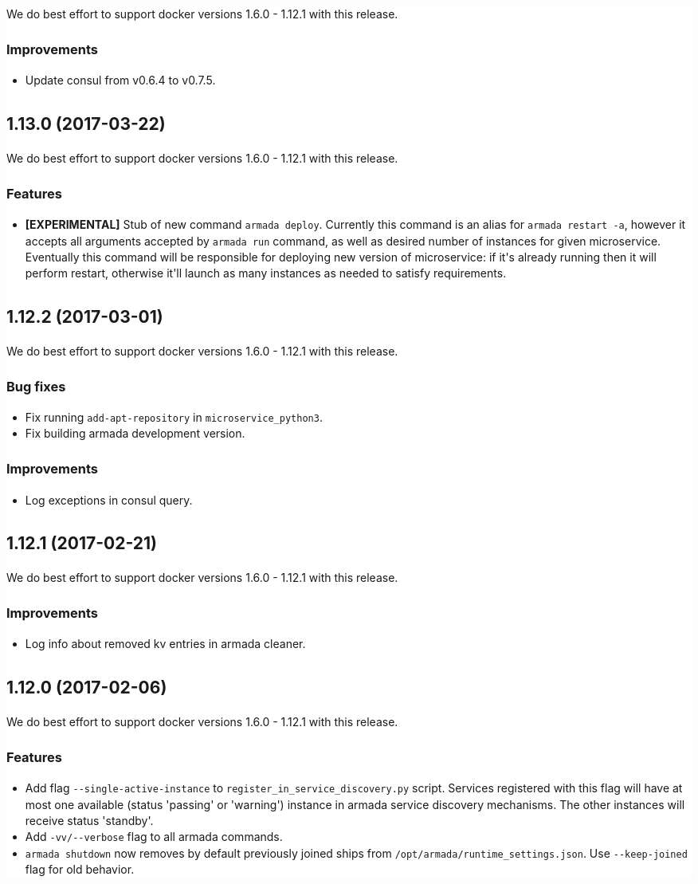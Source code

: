 We do best effort to support docker versions 1.6.0 - 1.12.1 with this release.

### Improvements
- Update consul from v0.6.4 to v0.7.5.

## 1.13.0 (2017-03-22)

We do best effort to support docker versions 1.6.0 - 1.12.1 with this release.

### Features
- **[EXPERIMENTAL]** Stub of new command `armada deploy`. Currently this command is an alias for `armada restart -a`,
    however it accepts all arguments accepted by `armada run` command, as well as desired number of instances for given
    microservice. Eventually this command will be responsible for deploying new version of microservice: if it's already
    running then it will perform restart, otherwise it'll launch as many instances as needed to satisfy requirements.


## 1.12.2 (2017-03-01)

We do best effort to support docker versions 1.6.0 - 1.12.1 with this release.

### Bug fixes
- Fix running `add-apt-repository` in `microservice_python3`.
- Fix building armada development version.

### Improvements
- Log exceptions in consul query.

## 1.12.1 (2017-02-21)

We do best effort to support docker versions 1.6.0 - 1.12.1 with this release.

### Improvements
- Log info about removed kv entries in armada cleaner.

## 1.12.0 (2017-02-06)

We do best effort to support docker versions 1.6.0 - 1.12.1 with this release.

### Features
- Add flag `--single-active-instance` to `register_in_service_discovery.py` script. Services registered with this flag will
    have at most one available (status 'passing' or 'warning') instance in armada service discovery mechanisms. The
    other instances will receive status 'standby'.
- Add `-vv/--verbose` flag to all armada commands.
- `armada shutdown` now removes by default previously joined ships from `/opt/armada/runtime_settings.json`. Use
    `--keep-joined` flag for old behavior.
